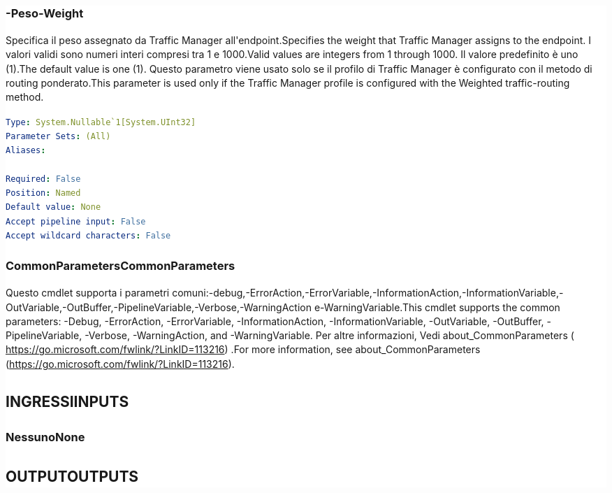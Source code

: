 ### <span data-ttu-id="80fbe-171">-Peso</span><span class="sxs-lookup"><span data-stu-id="80fbe-171">-Weight</span></span>
<span data-ttu-id="80fbe-172">Specifica il peso assegnato da Traffic Manager all'endpoint.</span><span class="sxs-lookup"><span data-stu-id="80fbe-172">Specifies the weight that Traffic Manager assigns to the endpoint.</span></span>
<span data-ttu-id="80fbe-173">I valori validi sono numeri interi compresi tra 1 e 1000.</span><span class="sxs-lookup"><span data-stu-id="80fbe-173">Valid values are integers from 1 through 1000.</span></span>
<span data-ttu-id="80fbe-174">Il valore predefinito è uno (1).</span><span class="sxs-lookup"><span data-stu-id="80fbe-174">The default value is one (1).</span></span>
<span data-ttu-id="80fbe-175">Questo parametro viene usato solo se il profilo di Traffic Manager è configurato con il metodo di routing ponderato.</span><span class="sxs-lookup"><span data-stu-id="80fbe-175">This parameter is used only if the Traffic Manager profile is configured with the Weighted traffic-routing method.</span></span>

```yaml
Type: System.Nullable`1[System.UInt32]
Parameter Sets: (All)
Aliases:

Required: False
Position: Named
Default value: None
Accept pipeline input: False
Accept wildcard characters: False
```

### <span data-ttu-id="80fbe-176">CommonParameters</span><span class="sxs-lookup"><span data-stu-id="80fbe-176">CommonParameters</span></span>
<span data-ttu-id="80fbe-177">Questo cmdlet supporta i parametri comuni:-debug,-ErrorAction,-ErrorVariable,-InformationAction,-InformationVariable,-OutVariable,-OutBuffer,-PipelineVariable,-Verbose,-WarningAction e-WarningVariable.</span><span class="sxs-lookup"><span data-stu-id="80fbe-177">This cmdlet supports the common parameters: -Debug, -ErrorAction, -ErrorVariable, -InformationAction, -InformationVariable, -OutVariable, -OutBuffer, -PipelineVariable, -Verbose, -WarningAction, and -WarningVariable.</span></span> <span data-ttu-id="80fbe-178">Per altre informazioni, Vedi about_CommonParameters ( https://go.microsoft.com/fwlink/?LinkID=113216) .</span><span class="sxs-lookup"><span data-stu-id="80fbe-178">For more information, see about_CommonParameters (https://go.microsoft.com/fwlink/?LinkID=113216).</span></span>

## <span data-ttu-id="80fbe-179">INGRESSI</span><span class="sxs-lookup"><span data-stu-id="80fbe-179">INPUTS</span></span>

### <span data-ttu-id="80fbe-180">Nessuno</span><span class="sxs-lookup"><span data-stu-id="80fbe-180">None</span></span>

## <span data-ttu-id="80fbe-181">OUTPUT</span><span class="sxs-lookup"><span data-stu-id="80fbe-181">OUTPUTS</span></span>
